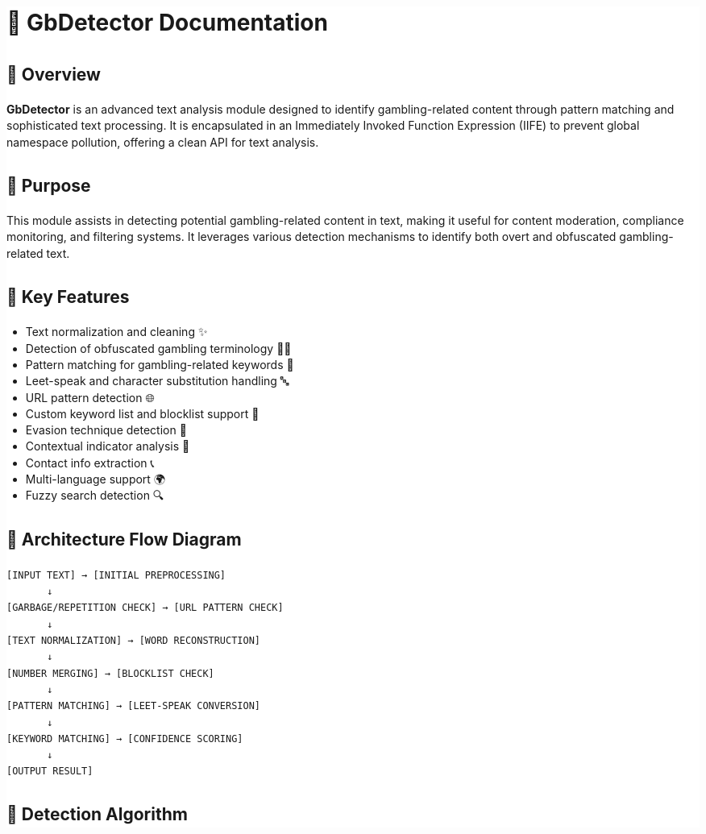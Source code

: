 # 🎰 GbDetector Documentation

## 📌 Overview

**GbDetector** is an advanced text analysis module designed to identify gambling-related content through pattern matching and sophisticated text processing. It is encapsulated in an Immediately Invoked Function Expression (IIFE) to prevent global namespace pollution, offering a clean API for text analysis.

## 🎯 Purpose

This module assists in detecting potential gambling-related content in text, making it useful for content moderation, compliance monitoring, and filtering systems. It leverages various detection mechanisms to identify both overt and obfuscated gambling-related text.

## 🌟 Key Features

* Text normalization and cleaning ✨
* Detection of obfuscated gambling terminology 🕵️‍♂️
* Pattern matching for gambling-related keywords 🎲
* Leet-speak and character substitution handling 🔤
* URL pattern detection 🌐
* Custom keyword list and blocklist support 📃
* Evasion technique detection 🧩
* Contextual indicator analysis 📖
* Contact info extraction 📞
* Multi-language support 🌍
* Fuzzy search detection 🔍

## 🧭 Architecture Flow Diagram

```
[INPUT TEXT] → [INITIAL PREPROCESSING]
       ↓
[GARBAGE/REPETITION CHECK] → [URL PATTERN CHECK]
       ↓
[TEXT NORMALIZATION] → [WORD RECONSTRUCTION]
       ↓
[NUMBER MERGING] → [BLOCKLIST CHECK]
       ↓
[PATTERN MATCHING] → [LEET-SPEAK CONVERSION]
       ↓
[KEYWORD MATCHING] → [CONFIDENCE SCORING]
       ↓
[OUTPUT RESULT]
```

## 🧠 Detection Algorithm

